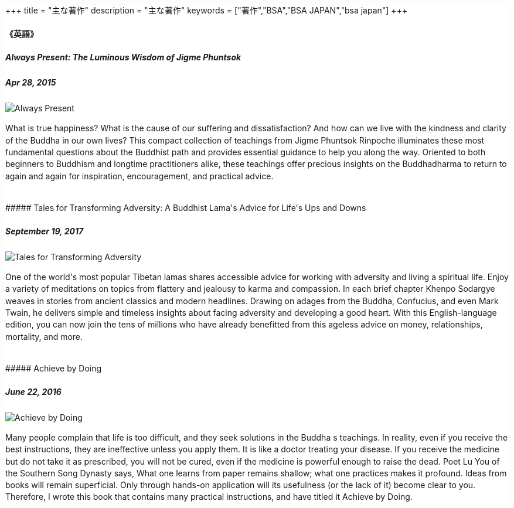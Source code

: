 +++
title = "主な著作"
description = "主な著作"
keywords = ["著作","BSA","BSA JAPAN","bsa japan"]
+++

#### 《英語》

##### Always Present: The Luminous Wisdom of Jigme Phuntsok

##### Apr 28, 2015

<img src="../img/books/AlwaysPresent.jpg" alt="Always Present" width="180" height="200">

What is true happiness? What is the cause of our suffering and dissatisfaction? And how can we live with the kindness and clarity of the Buddha in our own lives? This compact collection of teachings from Jigme Phuntsok Rinpoche illuminates these most fundamental questions about the Buddhist path and provides essential guidance to help you along the way. Oriented to both beginners to Buddhism and longtime practitioners alike, these teachings offer precious insights on the Buddhadharma to return to again and again for inspiration, encouragement, and practical advice.

<br>
##### Tales for Transforming Adversity: A Buddhist Lama's Advice for Life's Ups and Downs

##### September 19, 2017

<img src="../img/books/E-kcsrs1.jpg" alt="Tales for Transforming Adversity" width="180" height="200">

One of the world's most popular Tibetan lamas shares accessible advice for working with adversity and living a spiritual life.
Enjoy a variety of meditations on topics from flattery and jealousy to karma and compassion. In each brief chapter Khenpo Sodargye weaves in stories from ancient classics and modern headlines. Drawing on adages from the Buddha, Confucius, and even Mark Twain, he delivers simple and timeless insights about facing adversity and developing a good heart.
With this English-language edition, you can now join the tens of millions who have already benefitted from this ageless advice on money, relationships, mortality, and more.


<br>
##### Achieve by Doing

##### June 22, 2016

<img src="../img/books/E-zcsdd1.jpg" alt="Achieve by Doing" width="180" height="200">

Many people complain that life is too difficult, and they seek solutions in the Buddha s teachings. In reality, even if you receive the best instructions, they are ineffective unless you apply them. It is like a doctor treating your disease. If you receive the medicine but do not take it as prescribed, you will not be cured, even if the medicine is powerful enough to raise the dead. Poet Lu You of the Southern Song Dynasty says, What one learns from paper remains shallow; what one practices makes it profound. Ideas from books will remain superficial. Only through hands-on application will its usefulness (or the lack of it) become clear to you. Therefore, I wrote this book that contains many practical instructions, and have titled it Achieve by Doing.
